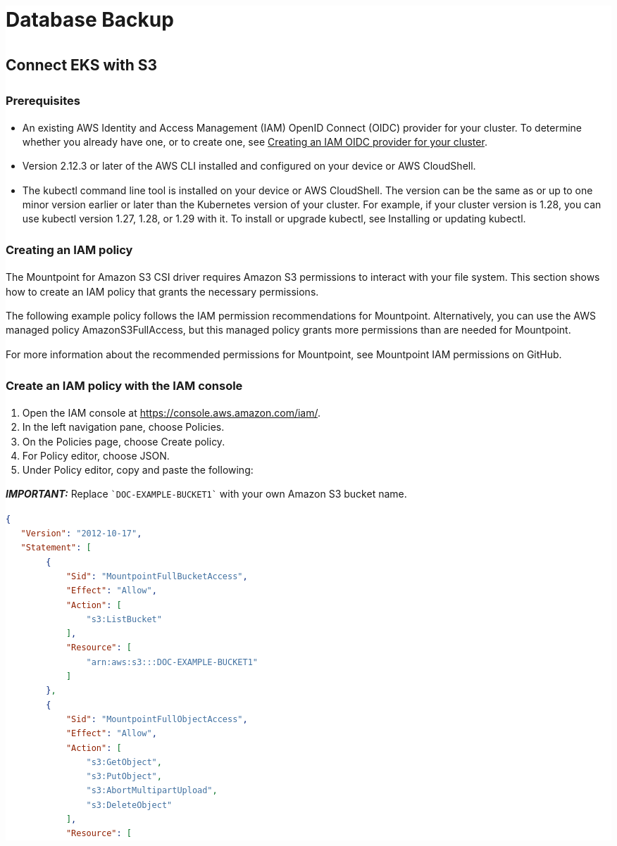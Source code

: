 # Database Backup

## Connect EKS with S3

### Prerequisites

- An existing AWS Identity and Access Management (IAM) OpenID Connect (OIDC) provider for your cluster. To determine whether you already have one, or to create one, see [Creating an IAM OIDC provider for your cluster](https://docs.aws.amazon.com/eks/latest/userguide/enable-iam-roles-for-service-accounts.html).

- Version 2.12.3 or later of the AWS CLI installed and configured on your device or AWS CloudShell.

- The kubectl command line tool is installed on your device or AWS CloudShell. The version can be the same as or up to one minor version earlier or later than the Kubernetes version of your cluster. For example, if your cluster version is 1.28, you can use kubectl version 1.27, 1.28, or 1.29 with it. To install or upgrade kubectl, see Installing or updating kubectl.

### Creating an IAM policy

The Mountpoint for Amazon S3 CSI driver requires Amazon S3 permissions to interact with your file system. This section shows how to create an IAM policy that grants the necessary permissions.

The following example policy follows the IAM permission recommendations for Mountpoint. Alternatively, you can use the AWS managed policy AmazonS3FullAccess, but this managed policy grants more permissions than are needed for Mountpoint.

For more information about the recommended permissions for Mountpoint, see Mountpoint IAM permissions on GitHub.

### Create an IAM policy with the IAM console

1. Open the IAM console at https://console.aws.amazon.com/iam/.
2. In the left navigation pane, choose Policies.
3. On the Policies page, choose Create policy.
4. For Policy editor, choose JSON.
5. Under Policy editor, copy and paste the following:

> 
**_IMPORTANT:_** Replace `` `DOC-EXAMPLE-BUCKET1` `` with your own Amazon S3 bucket name.

```json
{
   "Version": "2012-10-17",
   "Statement": [
        {
            "Sid": "MountpointFullBucketAccess",
            "Effect": "Allow",
            "Action": [
                "s3:ListBucket"
            ],
            "Resource": [
                "arn:aws:s3:::DOC-EXAMPLE-BUCKET1"
            ]
        },
        {
            "Sid": "MountpointFullObjectAccess",
            "Effect": "Allow",
            "Action": [
                "s3:GetObject",
                "s3:PutObject",
                "s3:AbortMultipartUpload",
                "s3:DeleteObject"
            ],
            "Resource": [
```